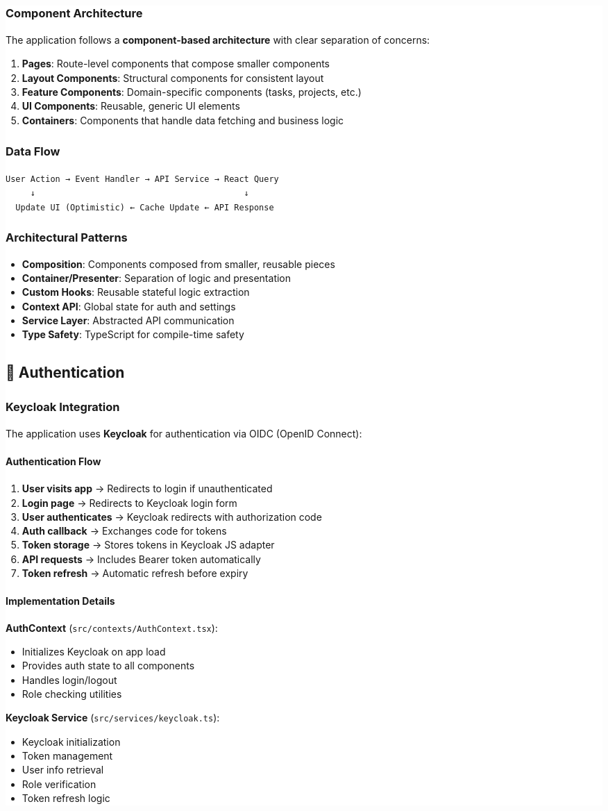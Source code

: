 ### Component Architecture

The application follows a **component-based architecture** with clear separation of concerns:

1. **Pages**: Route-level components that compose smaller components
2. **Layout Components**: Structural components for consistent layout
3. **Feature Components**: Domain-specific components (tasks, projects, etc.)
4. **UI Components**: Reusable, generic UI elements
5. **Containers**: Components that handle data fetching and business logic

### Data Flow

```
User Action → Event Handler → API Service → React Query
     ↓                                          ↓
  Update UI (Optimistic) ← Cache Update ← API Response
```

### Architectural Patterns

- **Composition**: Components composed from smaller, reusable pieces
- **Container/Presenter**: Separation of logic and presentation
- **Custom Hooks**: Reusable stateful logic extraction
- **Context API**: Global state for auth and settings
- **Service Layer**: Abstracted API communication
- **Type Safety**: TypeScript for compile-time safety

## 🔐 Authentication

### Keycloak Integration

The application uses **Keycloak** for authentication via OIDC (OpenID Connect):

#### Authentication Flow

1. **User visits app** → Redirects to login if unauthenticated
2. **Login page** → Redirects to Keycloak login form
3. **User authenticates** → Keycloak redirects with authorization code
4. **Auth callback** → Exchanges code for tokens
5. **Token storage** → Stores tokens in Keycloak JS adapter
6. **API requests** → Includes Bearer token automatically
7. **Token refresh** → Automatic refresh before expiry

#### Implementation Details

**AuthContext** (`src/contexts/AuthContext.tsx`):
- Initializes Keycloak on app load
- Provides auth state to all components
- Handles login/logout
- Role checking utilities

**Keycloak Service** (`src/services/keycloak.ts`):
- Keycloak initialization
- Token management
- User info retrieval
- Role verification
- Token refresh logic
